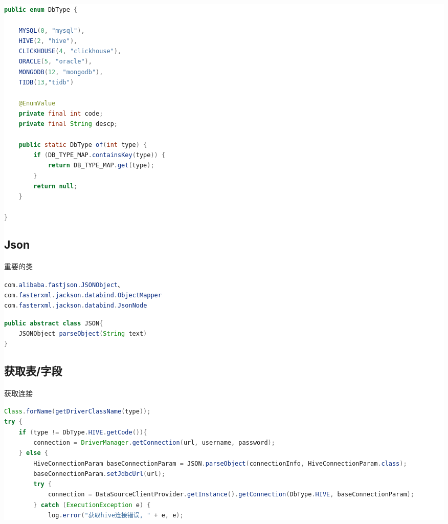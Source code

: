 
```java
public enum DbType {
    
    MYSQL(0, "mysql"),
    HIVE(2, "hive"),
    CLICKHOUSE(4, "clickhouse"),
    ORACLE(5, "oracle"),
    MONGODB(12, "mongodb"),
    TIDB(13,"tidb")
    
    @EnumValue
    private final int code;
    private final String descp;
    
    public static DbType of(int type) {
        if (DB_TYPE_MAP.containsKey(type)) {
            return DB_TYPE_MAP.get(type);
        }
      	return null;
    }
    
}
```



## Json

重要的类

```java
com.alibaba.fastjson.JSONObject、
com.fasterxml.jackson.databind.ObjectMapper
com.fasterxml.jackson.databind.JsonNode
```



```java
public abstract class JSON{
    JSONObject parseObject(String text)
}
```











## 获取表/字段

获取连接

```java
Class.forName(getDriverClassName(type));
try {
    if (type != DbType.HIVE.getCode()){
        connection = DriverManager.getConnection(url, username, password);
    } else {
        HiveConnectionParam baseConnectionParam = JSON.parseObject(connectionInfo, HiveConnectionParam.class);
        baseConnectionParam.setJdbcUrl(url);
        try {
            connection = DataSourceClientProvider.getInstance().getConnection(DbType.HIVE, baseConnectionParam);
        } catch (ExecutionException e) {
            log.error("获取hive连接错误, " + e, e);
```